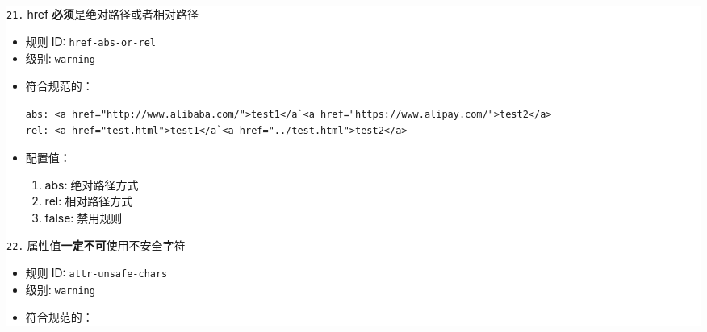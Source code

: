 </ol>
</li>
</ul>
<p><code>21.</code> href <strong>必须</strong>是绝对路径或者相对路径</p>
<ul>
<li>规则 ID: <code>href-abs-or-rel</code>
</li>
<li>级别: <code>warning</code>
</li>
<li>
<p>符合规范的：</p>
<div class="widget-codetool" style="display:none;">
      <div class="widget-codetool--inner">
      <span class="selectCode code-tool" data-toggle="tooltip" data-placement="top" title="" data-original-title="全选"></span>
      <span type="button" class="copyCode code-tool" data-toggle="tooltip" data-placement="top" data-clipboard-text="abs: <a href=&quot;http://www.alibaba.com/&quot;>test1</a`<a href=&quot;https://www.alipay.com/&quot;>test2</a>
rel: <a href=&quot;test.html&quot;>test1</a`<a href=&quot;../test.html&quot;>test2</a>" title="" data-original-title="复制"></span>
      <span type="button" class="saveToNote code-tool" data-toggle="tooltip" data-placement="top" title="" data-original-title="放进笔记"></span>
      </div>
      </div><pre class="xml hljs"><code class="html">abs: <span class="hljs-tag">&lt;<span class="hljs-name">a</span> <span class="hljs-attr">href</span>=<span class="hljs-string">"http://www.alibaba.com/"</span>&gt;</span>test1<span class="hljs-tag">&lt;/<span class="hljs-name">a`</span>&lt;<span class="hljs-attr">a</span> <span class="hljs-attr">href</span>=<span class="hljs-string">"https://www.alipay.com/"</span>&gt;</span>test2<span class="hljs-tag">&lt;/<span class="hljs-name">a</span>&gt;</span>
rel: <span class="hljs-tag">&lt;<span class="hljs-name">a</span> <span class="hljs-attr">href</span>=<span class="hljs-string">"test.html"</span>&gt;</span>test1<span class="hljs-tag">&lt;/<span class="hljs-name">a`</span>&lt;<span class="hljs-attr">a</span> <span class="hljs-attr">href</span>=<span class="hljs-string">"../test.html"</span>&gt;</span>test2<span class="hljs-tag">&lt;/<span class="hljs-name">a</span>&gt;</span></code></pre>
</li>
<li>
<p>配置值：</p>
<ol>
<li>abs: 绝对路径方式</li>
<li>rel: 相对路径方式</li>
<li>false: 禁用规则</li>
</ol>
</li>
</ul>
<p><code>22.</code> 属性值<strong>一定不可</strong>使用不安全字符</p>
<ul>
<li>规则 ID: <code>attr-unsafe-chars</code>
</li>
<li>级别: <code>warning</code>
</li>
<li>
<p>符合规范的：</p>
<div class="widget-codetool" style="display:none;">
      <div class="widget-codetool--inner">
      <span class="selectCode code-tool" data-toggle="tooltip" data-placement="top" title="" data-original-title="全选"></span>
      <span type="button" class="copyCode code-tool" data-toggle="tooltip" data-placement="top" data-clipboard-text="<li><a href=&quot;https://vimeo.com/album/1951235/video/56931059&quot;>Sud Web 2012</a></li>" title="" data-original-title="复制"></span>
      <span type="button" class="saveToNote code-tool" data-toggle="tooltip" data-placement="top" title="" data-original-title="放进笔记"></span>
      </div>